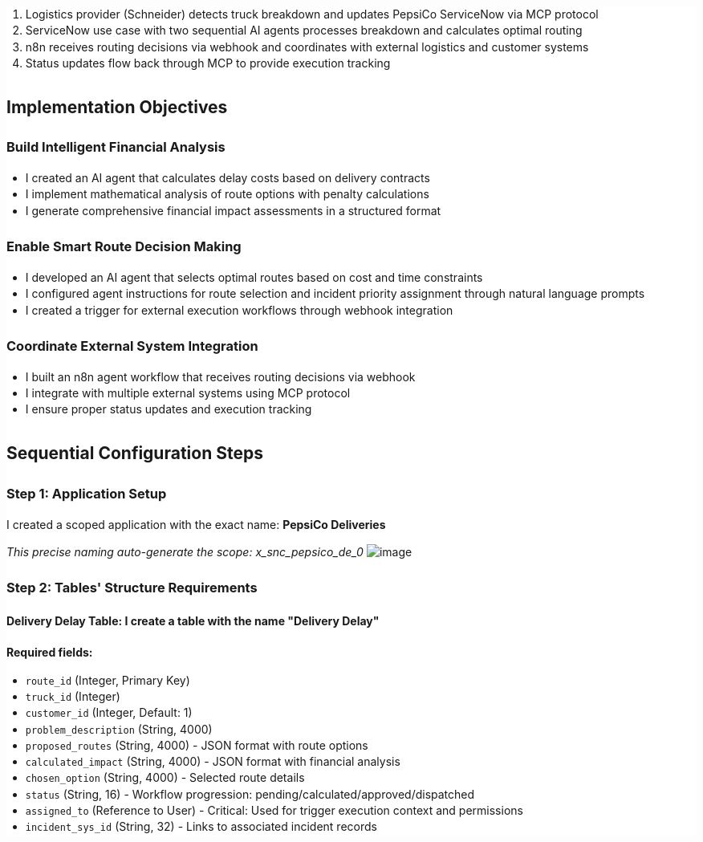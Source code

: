 
1. Logistics provider (Schneider) detects truck breakdown and updates PepsiCo ServiceNow via MCP protocol
2. ServiceNow use case with two sequential AI agents processes breakdown and calculates optimal routing
3. n8n receives routing decisions via webhook and coordinates with external logistics and customer systems
4. Status updates flow back through MCP to provide execution tracking

## Implementation Objectives

### Build Intelligent Financial Analysis
- I created an AI agent that calculates delay costs based on delivery contracts
- I implement mathematical analysis of route options with penalty calculations
- I generate comprehensive financial impact assessments in a structured format

### Enable Smart Route Decision Making
- I developed an AI agent that selects optimal routes based on cost and time constraints
- I configured agent instructions for route selection and incident priority assignment through natural language prompts
- I created a trigger for external execution workflows through webhook integration

### Coordinate External System Integration
- I built an n8n agent workflow that receives routing decisions via webhook
- I integrate with multiple external systems using MCP protocol
- I ensure proper status updates and execution tracking

## Sequential Configuration Steps

### Step 1: Application Setup
I created a scoped application with the exact name: **PepsiCo Deliveries**

*This precise naming auto-generate the scope: x_snc_pepsico_de_0*
<img width="794" height="371" alt="image" src="https://github.com/user-attachments/assets/391d79fb-5f6b-4ab2-bf3d-c312a00a6d85" />

### Step 2: Tables' Structure Requirements

#### Delivery Delay Table: I create a table with the name "Delivery Delay"

**Required fields:**
- `route_id` (Integer, Primary Key)
- `truck_id` (Integer)
- `customer_id` (Integer, Default: 1)
- `problem_description` (String, 4000)
- `proposed_routes` (String, 4000) - JSON format with route options
- `calculated_impact` (String, 4000) - JSON format with financial analysis
- `chosen_option` (String, 4000) - Selected route details
- `status` (String, 16) - Workflow progression: pending/calculated/approved/dispatched
- `assigned_to` (Reference to User) - Critical: Used for trigger execution context and permissions
- `incident_sys_id` (String, 32) - Links to associated incident records
